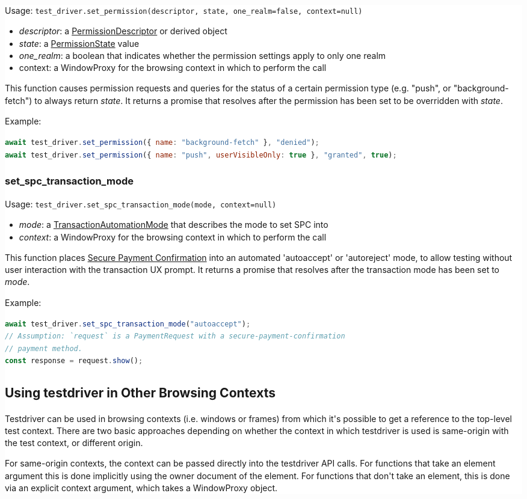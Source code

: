 Usage: `test_driver.set_permission(descriptor, state, one_realm=false, context=null)`
 * _descriptor_: a
   [PermissionDescriptor](https://w3c.github.io/permissions/#dictdef-permissiondescriptor)
   or derived object
 * _state_: a
   [PermissionState](https://w3c.github.io/permissions/#enumdef-permissionstate)
   value
 * _one_realm_: a boolean that indicates whether the permission settings
   apply to only one realm
 * context: a WindowProxy for the browsing context in which to perform the call

This function causes permission requests and queries for the status of a
certain permission type (e.g. "push", or "background-fetch") to always
return _state_. It returns a promise that resolves after the permission has
been set to be overridden with _state_.

Example:

``` js
await test_driver.set_permission({ name: "background-fetch" }, "denied");
await test_driver.set_permission({ name: "push", userVisibleOnly: true }, "granted", true);
```

### set_spc_transaction_mode

Usage: `test_driver.set_spc_transaction_mode(mode, context=null)`
  * _mode_: a [TransactionAutomationMode](https://w3c.github.io/secure-payment-confirmation/#enumdef-transactionautomationmode)
    that describes the mode to set SPC into
  * _context_: a WindowProxy for the browsing context in which to perform the call

This function places [Secure Payment Confirmation](https://w3c.github.io/secure-payment-confirmation/)
into an automated 'autoaccept' or 'autoreject' mode, to allow testing without
user interaction with the transaction UX prompt. It returns a promise that
resolves after the transaction mode has been set to _mode_.

Example:

``` js
await test_driver.set_spc_transaction_mode("autoaccept");
// Assumption: `request` is a PaymentRequest with a secure-payment-confirmation
// payment method.
const response = request.show();
```

## Using testdriver in Other Browsing Contexts

Testdriver can be used in browsing contexts (i.e. windows or frames)
from which it's possible to get a reference to the top-level test
context. There are two basic approaches depending on whether the
context in which testdriver is used is same-origin with the test
context, or different origin.

For same-origin contexts, the context can be passed directly into the
testdriver API calls. For functions that take an element argument this
is done implicitly using the owner document of the element. For
functions that don't take an element, this is done via an explicit
context argument, which takes a WindowProxy object.
